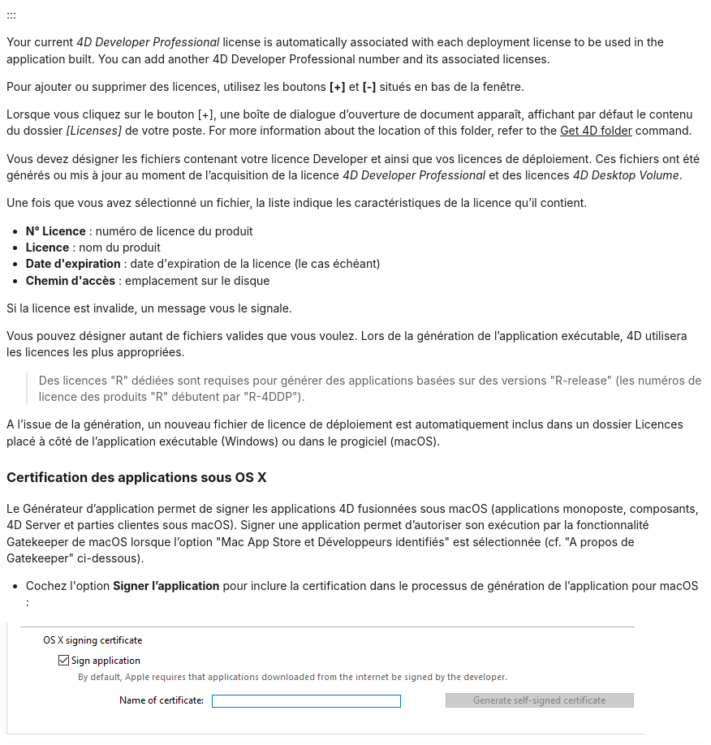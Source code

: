:::

Your current *4D Developer Professional* license is automatically associated with each deployment license to be used in the application built. You can add another 4D Developer Professional number and its associated licenses.

Pour ajouter ou supprimer des licences, utilisez les boutons **[+]** et **[-]** situés en bas de la fenêtre.

Lorsque vous cliquez sur le bouton \[+], une boîte de dialogue d’ouverture de document apparaît, affichant par défaut le contenu du dossier *[Licenses]* de votre poste. For more information about the location of this folder, refer to the [Get 4D folder](https://doc.4d.com/4Dv20/4D/20/Get-4D-folder.301-4311294.en.html) command.

Vous devez désigner les fichiers contenant votre licence Developer et ainsi que vos licences de déploiement. Ces fichiers ont été générés ou mis à jour au moment de l’acquisition de la licence *4D Developer Professional* et des licences *4D Desktop Volume*.

Une fois que vous avez sélectionné un fichier, la liste indique les caractéristiques de la licence qu’il contient.

* **N° Licence** : numéro de licence du produit
* **Licence** : nom du produit
* **Date d'expiration** : date d'expiration de la licence (le cas échéant)
* **Chemin d'accès** : emplacement sur le disque

Si la licence est invalide, un message vous le signale.

Vous pouvez désigner autant de fichiers valides que vous voulez. Lors de la génération de l’application exécutable, 4D utilisera les licences les plus appropriées.
> Des licences "R" dédiées sont requises pour générer des applications basées sur des versions "R-release" (les numéros de licence des produits "R" débutent par "R-4DDP").

A l’issue de la génération, un nouveau fichier de licence de déploiement est automatiquement inclus dans un dossier Licences placé à côté de l’application exécutable (Windows) ou dans le progiciel (macOS).

### Certification des applications sous OS X

Le Générateur d’application permet de signer les applications 4D fusionnées sous macOS (applications monoposte, composants, 4D Server et parties clientes sous macOS). Signer une application permet d’autoriser son exécution par la fonctionnalité Gatekeeper de macOS lorsque l’option "Mac App Store et Développeurs identifiés" est sélectionnée (cf. "A propos de Gatekeeper" ci-dessous).

* Cochez l'option **Signer l’application** pour inclure la certification dans le processus de génération de l’application pour macOS :

![](../assets/en/Admin/buildapposxcertProj.png)
